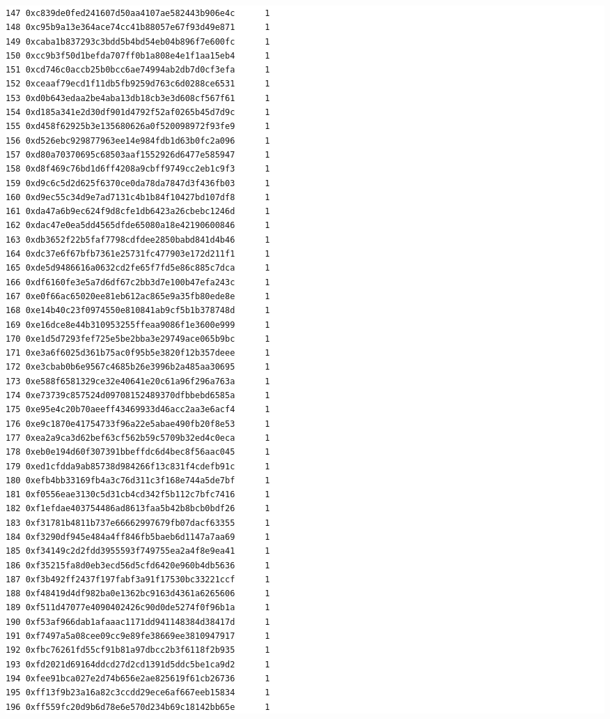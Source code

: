     147 0xc839de0fed241607d50aa4107ae582443b906e4c      1
    148 0xc95b9a13e364ace74cc41b88057e67f93d49e871      1
    149 0xcaba1b837293c3bdd5b4bd54eb04b896f7e600fc      1
    150 0xcc9b3f50d1befda707ff0b1a808e4e1f1aa15eb4      1
    151 0xcd746c0accb25b0bcc6ae74994ab2db7d0cf3efa      1
    152 0xceaaf79ecd1f11db5fb9259d763c6d0288ce6531      1
    153 0xd0b643edaa2be4aba13db18cb3e3d608cf567f61      1
    154 0xd185a341e2d30df901d4792f52af0265b45d7d9c      1
    155 0xd458f62925b3e135680626a0f520098972f93fe9      1
    156 0xd526ebc929877963ee14e984fdb1d63b0fc2a096      1
    157 0xd80a70370695c68503aaf1552926d6477e585947      1
    158 0xd8f469c76bd1d6ff4208a9cbff9749cc2eb1c9f3      1
    159 0xd9c6c5d2d625f6370ce0da78da7847d3f436fb03      1
    160 0xd9ec55c34d9e7ad7131c4b1b84f10427bd107df8      1
    161 0xda47a6b9ec624f9d8cfe1db6423a26cbebc1246d      1
    162 0xdac47e0ea5dd4565dfde65080a18e42190600846      1
    163 0xdb3652f22b5faf7798cdfdee2850babd841d4b46      1
    164 0xdc37e6f67bfb7361e25731fc477903e172d211f1      1
    165 0xde5d9486616a0632cd2fe65f7fd5e86c885c7dca      1
    166 0xdf6160fe3e5a7d6df67c2bb3d7e100b47efa243c      1
    167 0xe0f66ac65020ee81eb612ac865e9a35fb80ede8e      1
    168 0xe14b40c23f0974550e810841ab9cf5b1b378748d      1
    169 0xe16dce8e44b310953255ffeaa9086f1e3600e999      1
    170 0xe1d5d7293fef725e5be2bba3e29749ace065b9bc      1
    171 0xe3a6f6025d361b75ac0f95b5e3820f12b357deee      1
    172 0xe3cbab0b6e9567c4685b26e3996b2a485aa30695      1
    173 0xe588f6581329ce32e40641e20c61a96f296a763a      1
    174 0xe73739c857524d09708152489370dfbbebd6585a      1
    175 0xe95e4c20b70aeeff43469933d46acc2aa3e6acf4      1
    176 0xe9c1870e41754733f96a22e5abae490fb20f8e53      1
    177 0xea2a9ca3d62bef63cf562b59c5709b32ed4c0eca      1
    178 0xeb0e194d60f307391bbeffdc6d4bec8f56aac045      1
    179 0xed1cfdda9ab85738d984266f13c831f4cdefb91c      1
    180 0xefb4bb33169fb4a3c76d311c3f168e744a5de7bf      1
    181 0xf0556eae3130c5d31cb4cd342f5b112c7bfc7416      1
    182 0xf1efdae403754486ad8613faa5b42b8bcb0bdf26      1
    183 0xf31781b4811b737e66662997679fb07dacf63355      1
    184 0xf3290df945e484a4ff846fb5baeb6d1147a7aa69      1
    185 0xf34149c2d2fdd3955593f749755ea2a4f8e9ea41      1
    186 0xf35215fa8d0eb3ecd56d5cfd6420e960b4db5636      1
    187 0xf3b492ff2437f197fabf3a91f17530bc33221ccf      1
    188 0xf48419d4df982ba0e1362bc9163d4361a6265606      1
    189 0xf511d47077e4090402426c90d0de5274f0f96b1a      1
    190 0xf53af966dab1afaaac1171dd941148384d38417d      1
    191 0xf7497a5a08cee09cc9e89fe38669ee3810947917      1
    192 0xfbc76261fd55cf91b81a97dbcc2b3f6118f2b935      1
    193 0xfd2021d69164ddcd27d2cd1391d5ddc5be1ca9d2      1
    194 0xfee91bca027e2d74b656e2ae825619f61cb26736      1
    195 0xff13f9b23a16a82c3ccdd29ece6af667eeb15834      1
    196 0xff559fc20d9b6d78e6e570d234b69c18142bb65e      1
